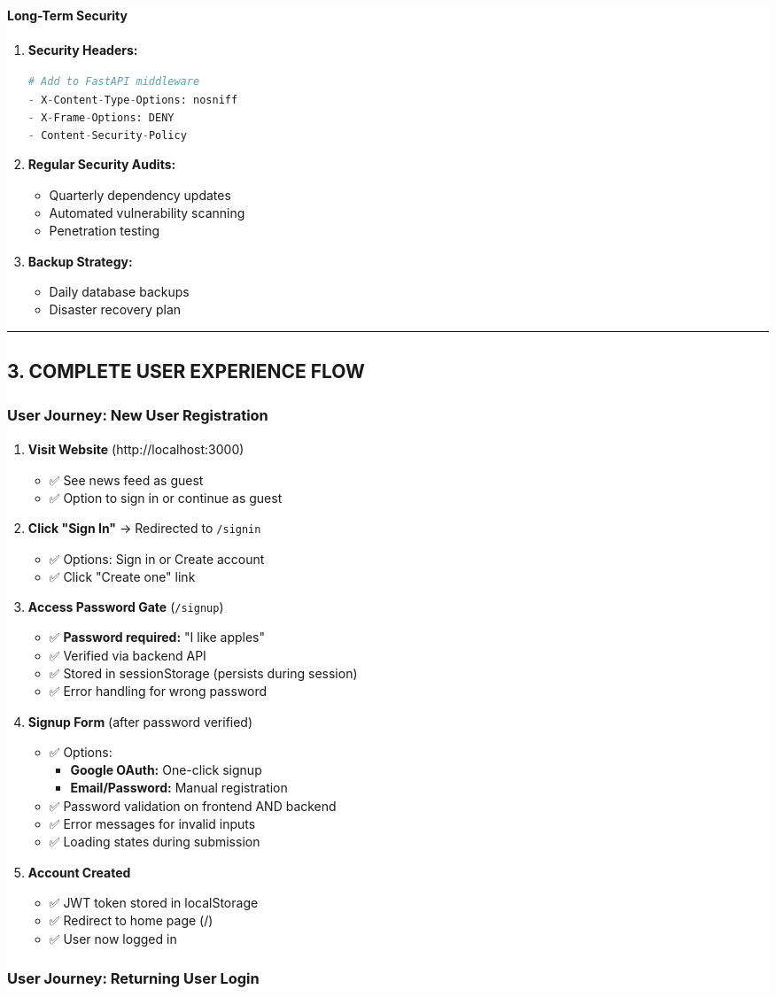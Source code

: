 #### Long-Term Security

1. **Security Headers:**
   ```python
   # Add to FastAPI middleware
   - X-Content-Type-Options: nosniff
   - X-Frame-Options: DENY
   - Content-Security-Policy
   ```

2. **Regular Security Audits:**
   - Quarterly dependency updates
   - Automated vulnerability scanning
   - Penetration testing

3. **Backup Strategy:**
   - Daily database backups
   - Disaster recovery plan

---

## 3. COMPLETE USER EXPERIENCE FLOW

### User Journey: New User Registration

1. **Visit Website** (http://localhost:3000)
   - ✅ See news feed as guest
   - ✅ Option to sign in or continue as guest

2. **Click "Sign In"** → Redirected to `/signin`
   - ✅ Options: Sign in or Create account
   - ✅ Click "Create one" link

3. **Access Password Gate** (`/signup`)
   - ✅ **Password required:** "I like apples"
   - ✅ Verified via backend API
   - ✅ Stored in sessionStorage (persists during session)
   - ✅ Error handling for wrong password

4. **Signup Form** (after password verified)
   - ✅ Options:
     - **Google OAuth:** One-click signup
     - **Email/Password:** Manual registration
   - ✅ Password validation on frontend AND backend
   - ✅ Error messages for invalid inputs
   - ✅ Loading states during submission

5. **Account Created**
   - ✅ JWT token stored in localStorage
   - ✅ Redirect to home page (/)
   - ✅ User now logged in

### User Journey: Returning User Login
